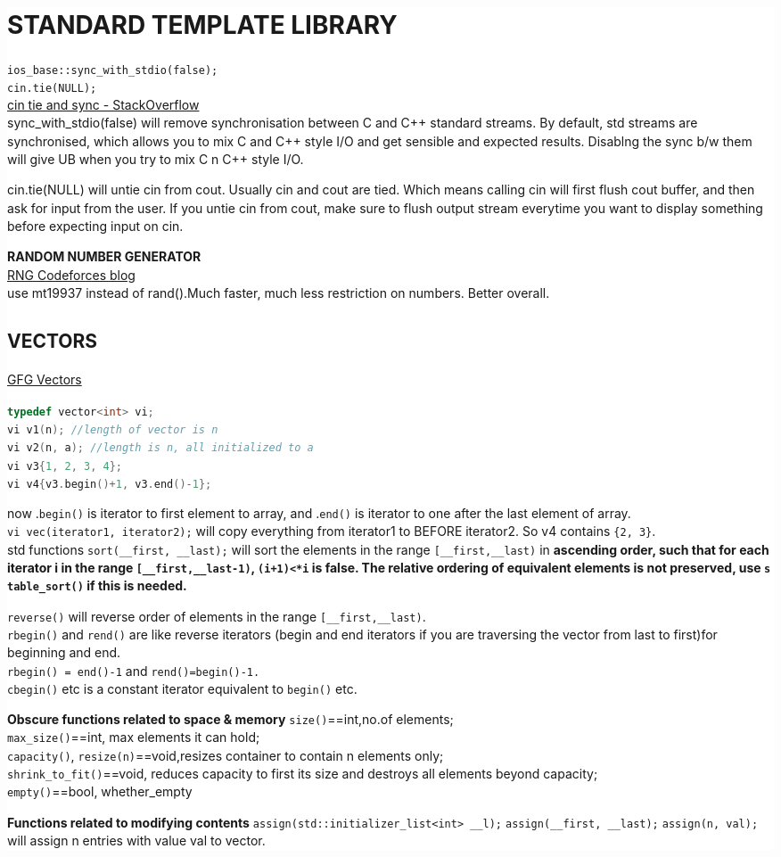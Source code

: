 # STANDARD TEMPLATE LIBRARY

`ios_base::sync_with_stdio(false);`  
`cin.tie(NULL);`  
[cin tie and sync - StackOverflow](https://stackoverflow.com/a/31165481)  
sync_with_stdio(false) will remove synchronisation between C and C++ standard streams. By default, std streams are synchronised, which allows you to mix C and C++ style I/O and get sensible and expected results. Disablng the sync b/w them will give UB when you try to mix C n C++ style I/O.

cin.tie(NULL) will untie cin from cout. Usually cin and cout are tied. Which means calling cin will first flush cout buffer, and then ask for input from the user. If you untie cin from cout, make sure to flush output stream everytime you want to display something before expecting input on cin.

**RANDOM NUMBER GENERATOR**  
[RNG Codeforces blog](https://codeforces.com/blog/entry/61587)  
use mt19937 instead of rand().Much faster, much less restriction on numbers. Better overall.

## VECTORS

[GFG Vectors](https://www.geeksforgeeks.org/vector-in-cpp-stl/)

```cpp
typedef vector<int> vi;
vi v1(n); //length of vector is n
vi v2(n, a); //length is n, all initialized to a 
vi v3{1, 2, 3, 4};
vi v4{v3.begin()+1, v3.end()-1};
```

now .`begin()` is iterator to first element to array, and .`end()` is iterator to one after the last element of array.  
`vi vec(iterator1, iterator2);` will copy everything from iterator1 to BEFORE iterator2.
So v4 contains `{2, 3}`.  
std functions `sort(__first, __last);`
will sort the elements in the range `[__first,__last)` in **ascending order, such that for each iterator i in the range `[__first,__last-1)`, `(i+1)<*i` is false. The relative ordering of equivalent elements is not preserved, use `stable_sort()` if this is needed.**

`reverse()` will reverse order of elements in the range `[__first,__last)`.  
`rbegin()` and `rend()` are like reverse iterators (begin and end iterators if you are traversing the vector from last to first)for beginning and end.  
`rbegin() = end()-1` and `rend()=begin()-1.`  
`cbegin()` etc is a constant iterator equivalent to `begin()` etc.

**Obscure functions related to space & memory**
`size()`==int,no.of elements;  
`max_size()`==int, max elements it can hold;  
`capacity()`, `resize(n)`==void,resizes container to contain n elements only;  
`shrink_to_fit()`==void, reduces capacity to first its size and destroys all elements beyond capacity;  
`empty()`==bool, whether_empty

**Functions related to modifying contents**
`assign(std::initializer_list<int> __l);`
`assign(__first, __last);`
`assign(n, val);` will assign n entries with value val to vector.
